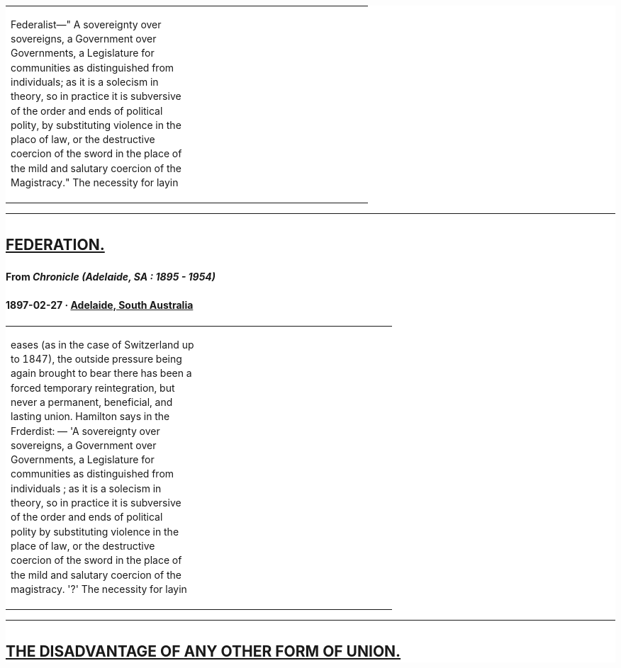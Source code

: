<table style="width: 100%;"><tr><td style="width: 50%">

  
Federalist—&quot; A sovereignty over  
sovereigns, a Government over  
Governments, a Legislature for  
communities as distinguished from  
individuals; as it is a solecism in  
theory, so in practice it is subversive  
of the order and ends of political  
polity, by substituting violence in the  
placo of law, or the destructive  
coercion of the sword in the place of  
the mild and salutary coercion of the  
Magistracy.&quot; The necessity for layin
</td></tr></table>

---

## [FEDERATION.](http://trove.nla.gov.au/ndp/del/article/87691722)

#### From _Chronicle (Adelaide, SA : 1895 - 1954)_

#### 1897-02-27 &middot; [Adelaide, South Australia](http://dbpedia.org/resource/Adelaide)

<table style="width: 100%;"><tr><td style="width: 50%">

  
eases (as in the case of Switzerland up  
to 1847), the outside pressure being  
again brought to bear there has been a  
forced temporary reintegration, but  
never a permanent, beneficial, and  
lasting union. Hamilton says in the  
Frderdist: — &#x27;A sovereignty over  
sovereigns, a Government over  
Governments, a Legislature for  
communities as distinguished from  
individuals ; as it is a solecism in  
theory, so in practice it is subversive  
of the order and ends of political  
polity by substituting violence in the  
place of law, or the destructive  
coercion of the sword in the place of  
the mild and salutary coercion of the  
magistracy. &#x27;?&#x27; The necessity for layin
</td></tr></table>

---

## [THE DISADVANTAGE OF ANY OTHER FORM OF UNION.](http://trove.nla.gov.au/ndp/del/article/54473945)
